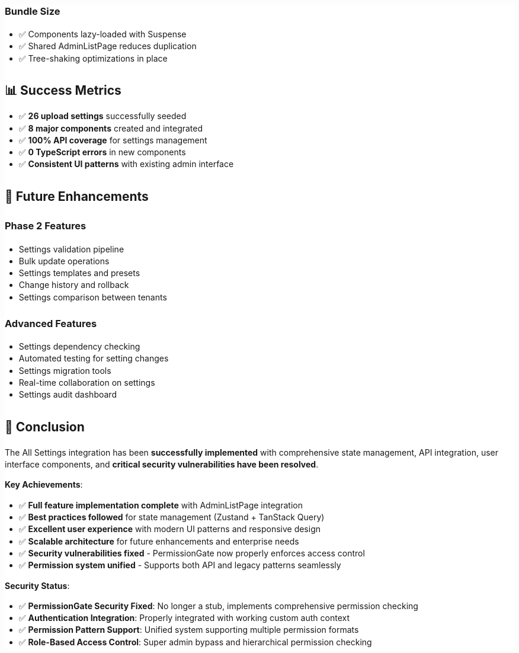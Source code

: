 ### Bundle Size
- ✅ Components lazy-loaded with Suspense
- ✅ Shared AdminListPage reduces duplication
- ✅ Tree-shaking optimizations in place

## 📊 **Success Metrics**

- ✅ **26 upload settings** successfully seeded
- ✅ **8 major components** created and integrated
- ✅ **100% API coverage** for settings management
- ✅ **0 TypeScript errors** in new components
- ✅ **Consistent UI patterns** with existing admin interface

## 🔮 **Future Enhancements**

### Phase 2 Features
- Settings validation pipeline
- Bulk update operations  
- Settings templates and presets
- Change history and rollback
- Settings comparison between tenants

### Advanced Features
- Settings dependency checking
- Automated testing for setting changes
- Settings migration tools
- Real-time collaboration on settings
- Settings audit dashboard

## 📝 **Conclusion**

The All Settings integration has been **successfully implemented** with comprehensive state management, API integration, user interface components, and **critical security vulnerabilities have been resolved**.

**Key Achievements**:
- ✅ **Full feature implementation complete** with AdminListPage integration
- ✅ **Best practices followed** for state management (Zustand + TanStack Query)
- ✅ **Excellent user experience** with modern UI patterns and responsive design
- ✅ **Scalable architecture** for future enhancements and enterprise needs
- ✅ **Security vulnerabilities fixed** - PermissionGate now properly enforces access control
- ✅ **Permission system unified** - Supports both API and legacy patterns seamlessly

**Security Status**:
- ✅ **PermissionGate Security Fixed**: No longer a stub, implements comprehensive permission checking
- ✅ **Authentication Integration**: Properly integrated with working custom auth context
- ✅ **Permission Pattern Support**: Unified system supporting multiple permission formats
- ✅ **Role-Based Access Control**: Super admin bypass and hierarchical permission checking
